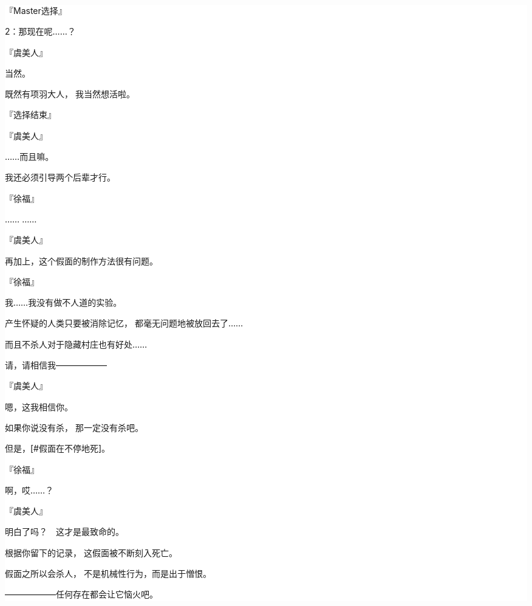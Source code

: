 『Master选择』

2：那现在呢……？

『虞美人』

当然。

既然有项羽大人，
我当然想活啦。

『选择结束』

『虞美人』

……而且嘛。

我还必须引导两个后辈才行。

『徐福』

……
……

『虞美人』

再加上，这个假面的制作方法很有问题。

『徐福』

我……我没有做不人道的实验。

产生怀疑的人类只要被消除记忆，
都毫无问题地被放回去了……

而且不杀人对于隐藏村庄也有好处……

请，请相信我——————

『虞美人』

嗯，这我相信你。

如果你说没有杀，
那一定没有杀吧。

但是，[#假面在不停地死]。

『徐福』

啊，哎……？

『虞美人』

明白了吗？　这才是最致命的。

根据你留下的记录，
这假面被不断刻入死亡。

假面之所以会杀人，
不是机械性行为，而是出于憎恨。

——————任何存在都会让它恼火吧。
